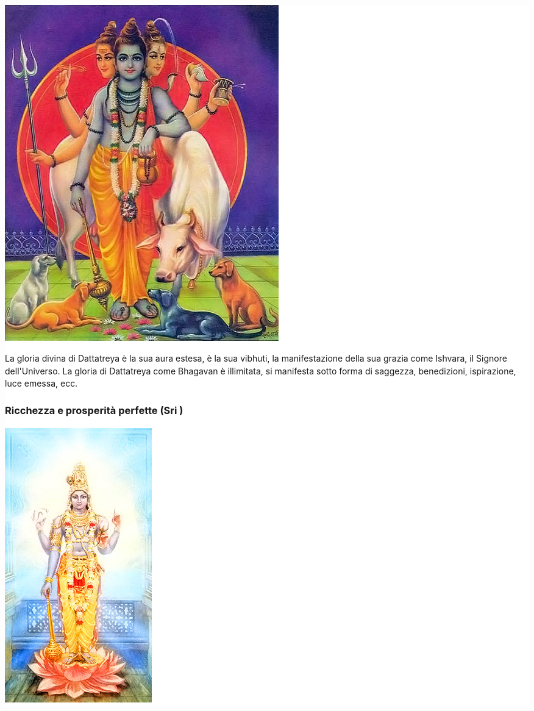 [![](/binaries/am/6492.jpg)](/binaries/am/6492.jpg) 

 La gloria divina di Dattatreya è la sua aura estesa, è la sua vibhuti, la manifestazione della sua grazia come Ishvara, il Signore dell'Universo. La gloria di Dattatreya come Bhagavan è illimitata, si manifesta sotto forma di saggezza, benedizioni, ispirazione, luce emessa, ecc.

### **Ricchezza e prosperità perfette (Sri** **)**

  
[![](/binaries/am/6493.jpg)](/binaries/am/6493.jpg) 
